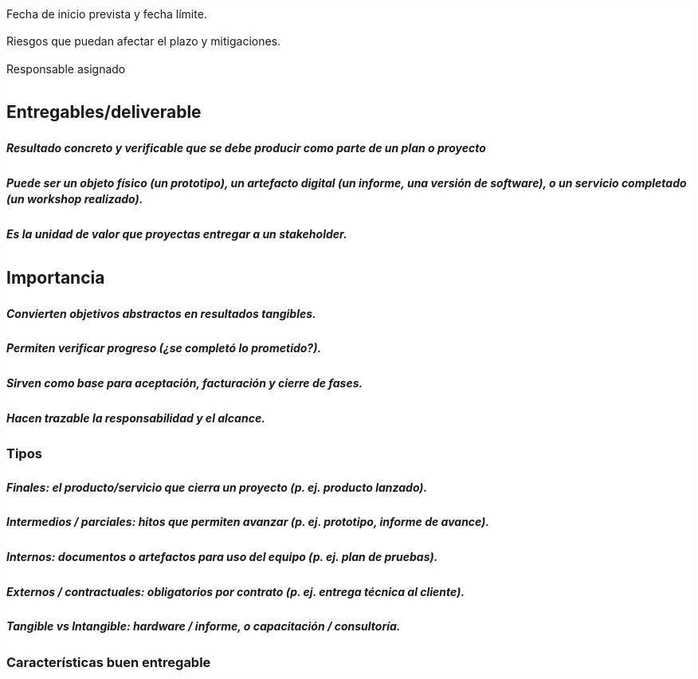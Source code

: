 Fecha de inicio prevista y fecha límite.

Riesgos que puedan afectar el plazo y mitigaciones.

Responsable asignado



## Entregables/deliverable

##### Resultado concreto y verificable que se debe producir como parte de un plan o proyecto

##### Puede ser un objeto físico (un prototipo), un artefacto digital (un informe, una versión de software), o un servicio completado (un workshop realizado).

##### Es la unidad de valor que proyectas entregar a un stakeholder.


## Importancia

##### Convierten objetivos abstractos en resultados tangibles.

##### Permiten verificar progreso (¿se completó lo prometido?).

##### Sirven como base para aceptación, facturación y cierre de fases.

##### Hacen trazable la responsabilidad y el alcance.


### Tipos

##### Finales: el producto/servicio que cierra un proyecto (p. ej. producto lanzado).

##### Intermedios / parciales: hitos que permiten avanzar (p. ej. prototipo, informe de avance).

##### Internos: documentos o artefactos para uso del equipo (p. ej. plan de pruebas).

##### Externos / contractuales: obligatorios por contrato (p. ej. entrega técnica al cliente).

##### Tangible vs Intangible: hardware / informe, o capacitación / consultoría.


### Características buen entregable
